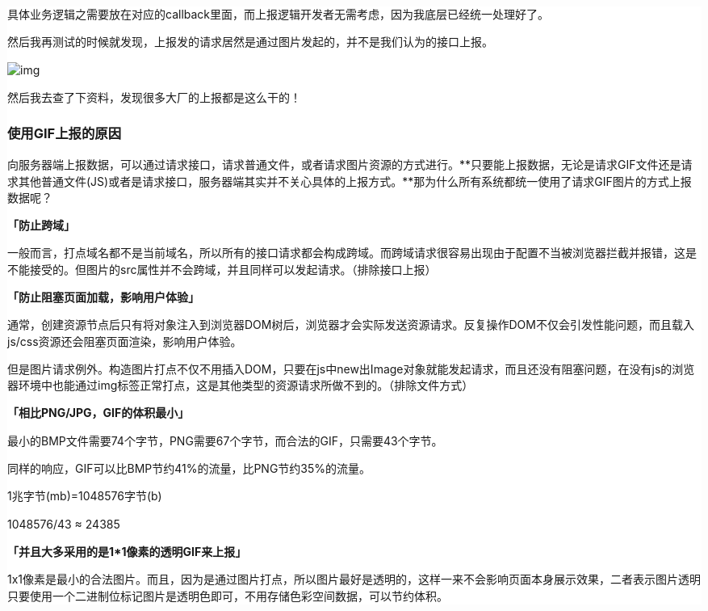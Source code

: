 具体业务逻辑之需要放在对应的callback里面，而上报逻辑开发者无需考虑，因为我底层已经统一处理好了。

然后我再测试的时候就发现，上报发的请求居然是通过图片发起的，并不是我们认为的接口上报。

![img](https://s1.ax1x.com/2022/04/24/L4wR7F.png)

然后我去查了下资料，发现很多大厂的上报都是这么干的！

### 使用GIF上报的原因

向服务器端上报数据，可以通过请求接口，请求普通文件，或者请求图片资源的方式进行。**只要能上报数据，无论是请求GIF文件还是请求其他普通文件(JS)或者是请求接口，服务器端其实并不关心具体的上报方式。**那为什么所有系统都统一使用了请求GIF图片的方式上报数据呢？

**「防止跨域」**

一般而言，打点域名都不是当前域名，所以所有的接口请求都会构成跨域。而跨域请求很容易出现由于配置不当被浏览器拦截并报错，这是不能接受的。但图片的src属性并不会跨域，并且同样可以发起请求。（排除接口上报）

**「防止阻塞页面加载，影响用户体验」**

通常，创建资源节点后只有将对象注入到浏览器DOM树后，浏览器才会实际发送资源请求。反复操作DOM不仅会引发性能问题，而且载入js/css资源还会阻塞页面渲染，影响用户体验。

但是图片请求例外。构造图片打点不仅不用插入DOM，只要在js中new出Image对象就能发起请求，而且还没有阻塞问题，在没有js的浏览器环境中也能通过img标签正常打点，这是其他类型的资源请求所做不到的。（排除文件方式）

**「相比PNG/JPG，GIF的体积最小」**

最小的BMP文件需要74个字节，PNG需要67个字节，而合法的GIF，只需要43个字节。

同样的响应，GIF可以比BMP节约41%的流量，比PNG节约35%的流量。

1兆字节(mb)=1048576字节(b)

1048576/43 ≈ 24385

**「并且大多采用的是1\*1像素的透明GIF来上报」**

1x1像素是最小的合法图片。而且，因为是通过图片打点，所以图片最好是透明的，这样一来不会影响页面本身展示效果，二者表示图片透明只要使用一个二进制位标记图片是透明色即可，不用存储色彩空间数据，可以节约体积。

